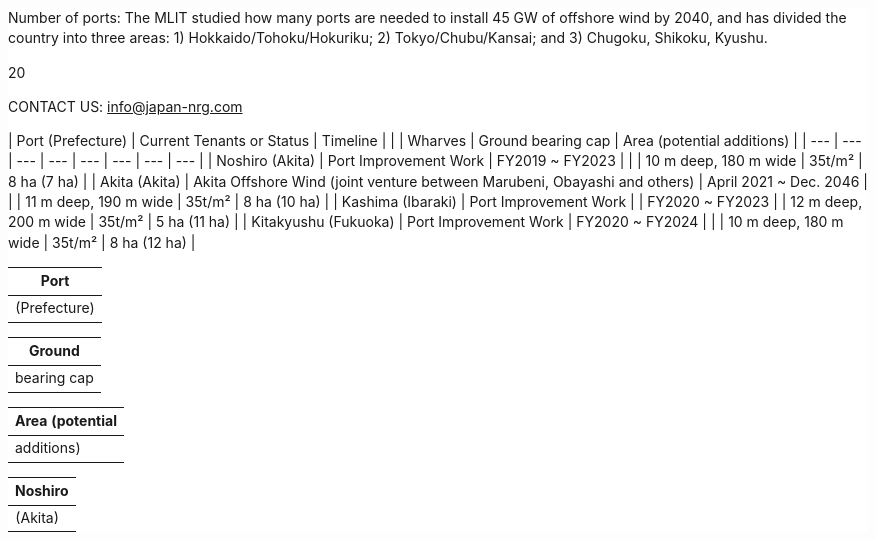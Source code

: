Number of ports: The MLIT studied how many ports are needed to install 45 GW of
offshore wind by 2040, and has divided the country into three areas: 1)
Hokkaido/Tohoku/Hokuriku; 2) Tokyo/Chubu/Kansai; and 3) Chugoku, Shikoku,
Kyushu.



20


CONTACT  US: info@japan-nrg.com

| Port
(Prefecture) | Current Tenants or Status | Timeline |  |  | Wharves | Ground
bearing cap | Area (potential
additions) |
| --- | --- | --- | --- | --- | --- | --- | --- |
| Noshiro
(Akita) | Port Improvement Work | FY2019 ~ FY2023 |  |  | 10 m deep,
180 m wide | 35t/m² | 8 ha
(7 ha) |
| Akita
(Akita) | Akita Offshore Wind (joint
venture between Marubeni,
Obayashi and others) | April 2021 ~ Dec.
2046 |  |  | 11 m deep,
190 m wide | 35t/m² | 8 ha
(10 ha) |
| Kashima
(Ibaraki) | Port Improvement Work |  | FY2020 ~ FY2023 |  | 12 m deep,
200 m wide | 35t/m² | 5 ha
(11 ha) |
| Kitakyushu
(Fukuoka) | Port Improvement Work | FY2020 ~ FY2024 |  |  | 10 m deep,
180 m wide | 35t/m² | 8 ha
(12 ha) |

| Port |
| --- |
| (Prefecture) |

| Ground |
| --- |
| bearing cap |

| Area (potential |
| --- |
| additions) |

| Noshiro |
| --- |
| (Akita) |
